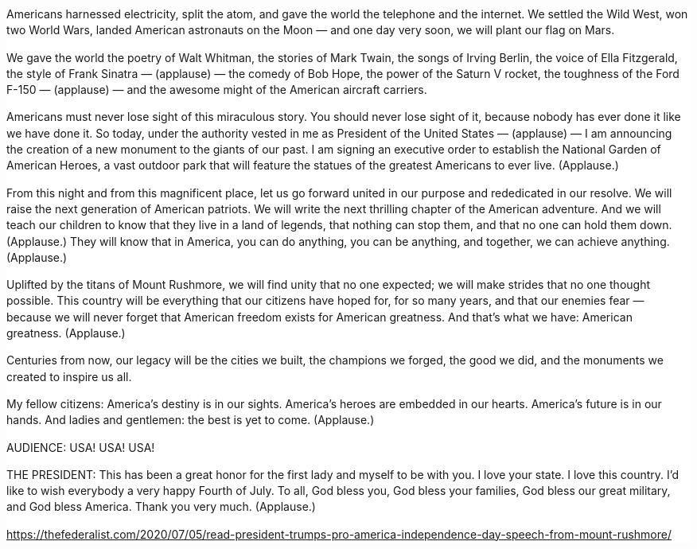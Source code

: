 

<p>Americans harnessed electricity, split the atom, and gave the world the telephone and the internet. We settled the Wild West, won two World Wars, landed American astronauts on the Moon — and one day very soon, we will plant our flag on Mars.</p>



<p>We gave the world the poetry of Walt Whitman, the stories of Mark Twain, the songs of Irving Berlin, the voice of Ella Fitzgerald, the style of Frank Sinatra — (applause) — the comedy of Bob Hope, the power of the Saturn V rocket, the toughness of the Ford F-150 — (applause) — and the awesome might of the American aircraft carriers.</p>



<p>Americans must never lose sight of this miraculous story. You should never lose sight of it, because nobody has ever done it like we have done it. So today, under the authority vested in me as President of the United States — (applause) — I am announcing the creation of a new monument to the giants of our past. I am signing an executive order to establish the National Garden of American Heroes, a vast outdoor park that will feature the statues of the greatest Americans to ever live. (Applause.)</p>



<p>From this night and from this magnificent place, let us go forward united in our purpose and rededicated in our resolve. We will raise the next generation of American patriots. We will write the next thrilling chapter of the American adventure. And we will teach our children to know that they live in a land of legends, that nothing can stop them, and that no one can hold them down. (Applause.) They will know that in America, you can do anything, you can be anything, and together, we can achieve anything. (Applause.)</p>



<p>Uplifted by the titans of Mount Rushmore, we will find unity that no one expected; we will make strides that no one thought possible. This country will be everything that our citizens have hoped for, for so many years, and that our enemies fear — because we will never forget that American freedom exists for American greatness. And that’s what we have: American greatness. (Applause.)</p>



<p>Centuries from now, our legacy will be the cities we built, the champions we forged, the good we did, and the monuments we created to inspire us all.</p>



<p>My fellow citizens: America’s destiny is in our sights. America’s heroes are embedded in our hearts. America’s future is in our hands. And ladies and gentlemen: the best is yet to come. (Applause.)</p>



<p>AUDIENCE: USA! USA! USA!</p>



<p>THE PRESIDENT: This has been a great honor for the first lady and myself to be with you. I love your state. I love this country. I’d like to wish everybody a very happy Fourth of July. To all, God bless you, God bless your families, God bless our great military, and God bless America. Thank you very much. (Applause.)</p>



<p><a href="https://thefederalist.com/2020/07/05/read-president-trumps-pro-america-independence-day-speech-from-mount-rushmore/">https://thefederalist.com/2020/07/05/read-president-trumps-pro-america-independence-day-speech-from-mount-rushmore/</a></p>
